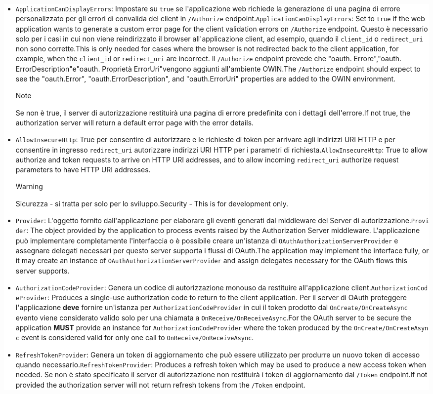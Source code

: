 - <span data-ttu-id="b7a62-161">`ApplicationCanDisplayErrors`: Impostare su `true` se l'applicazione web richiede la generazione di una pagina di errore personalizzato per gli errori di convalida del client in `/Authorize` endpoint.</span><span class="sxs-lookup"><span data-stu-id="b7a62-161">`ApplicationCanDisplayErrors`: Set to `true` if the web application wants to generate a custom error page for the client validation errors on `/Authorize` endpoint.</span></span> <span data-ttu-id="b7a62-162">Questo è necessario solo per i casi in cui non viene reindirizzato il browser all'applicazione client, ad esempio, quando il `client_id` o `redirect_uri` non sono corrette.</span><span class="sxs-lookup"><span data-stu-id="b7a62-162">This is only needed for cases where the browser is not redirected back to the client application, for example, when the `client_id` or `redirect_uri` are incorrect.</span></span> <span data-ttu-id="b7a62-163">Il `/Authorize` endpoint prevede che "oauth. Errore","oauth. ErrorDescription"e"oauth. Proprietà ErrorUri"vengono aggiunti all'ambiente OWIN.</span><span class="sxs-lookup"><span data-stu-id="b7a62-163">The `/Authorize` endpoint should expect to see the "oauth.Error", "oauth.ErrorDescription", and "oauth.ErrorUri" properties are added to the OWIN environment.</span></span> 

    > [!NOTE]
    > <span data-ttu-id="b7a62-164">Se non è true, il server di autorizzazione restituirà una pagina di errore predefinita con i dettagli dell'errore.</span><span class="sxs-lookup"><span data-stu-id="b7a62-164">If not true, the authorization server will return a default error page with the error details.</span></span>
- <span data-ttu-id="b7a62-165">`AllowInsecureHttp`: True per consentire di autorizzare e le richieste di token per arrivare agli indirizzi URI HTTP e per consentire in ingresso `redirect_uri` autorizzare indirizzi URI HTTP per i parametri di richiesta.</span><span class="sxs-lookup"><span data-stu-id="b7a62-165">`AllowInsecureHttp`: True to allow authorize and token requests to arrive on HTTP URI addresses, and to allow incoming `redirect_uri` authorize request parameters to have HTTP URI addresses.</span></span> 

    > [!WARNING]
    > <span data-ttu-id="b7a62-166">Sicurezza - si tratta per solo per lo sviluppo.</span><span class="sxs-lookup"><span data-stu-id="b7a62-166">Security - This is for development only.</span></span>
- <span data-ttu-id="b7a62-167">`Provider`: L'oggetto fornito dall'applicazione per elaborare gli eventi generati dal middleware del Server di autorizzazione.</span><span class="sxs-lookup"><span data-stu-id="b7a62-167">`Provider`: The object provided by the application to process events raised by the Authorization Server middleware.</span></span> <span data-ttu-id="b7a62-168">L'applicazione può implementare completamente l'interfaccia o è possibile creare un'istanza di `OAuthAuthorizationServerProvider` e assegnare delegati necessari per questo server supporta i flussi di OAuth.</span><span class="sxs-lookup"><span data-stu-id="b7a62-168">The application may implement the interface fully, or it may create an instance of `OAuthAuthorizationServerProvider` and assign delegates necessary for the OAuth flows this server supports.</span></span>
- <span data-ttu-id="b7a62-169">`AuthorizationCodeProvider`: Genera un codice di autorizzazione monouso da restituire all'applicazione client.</span><span class="sxs-lookup"><span data-stu-id="b7a62-169">`AuthorizationCodeProvider`: Produces a single-use authorization code to return to the client application.</span></span> <span data-ttu-id="b7a62-170">Per il server di OAuth proteggere l'applicazione **deve** fornire un'istanza per `AuthorizationCodeProvider` in cui il token prodotto dal `OnCreate/OnCreateAsync` evento viene considerato valido solo per una chiamata a `OnReceive/OnReceiveAsync`.</span><span class="sxs-lookup"><span data-stu-id="b7a62-170">For the OAuth server to be secure the application **MUST** provide an instance for `AuthorizationCodeProvider` where the token produced by the `OnCreate/OnCreateAsync` event is considered valid for only one call to `OnReceive/OnReceiveAsync`.</span></span>
- <span data-ttu-id="b7a62-171">`RefreshTokenProvider`: Genera un token di aggiornamento che può essere utilizzato per produrre un nuovo token di accesso quando necessario.</span><span class="sxs-lookup"><span data-stu-id="b7a62-171">`RefreshTokenProvider`: Produces a refresh token which may be used to produce a new access token when needed.</span></span> <span data-ttu-id="b7a62-172">Se non è stato specificato il server di autorizzazione non restituirà i token di aggiornamento dal `/Token` endpoint.</span><span class="sxs-lookup"><span data-stu-id="b7a62-172">If not provided the authorization server will not return refresh tokens from the `/Token` endpoint.</span></span>
